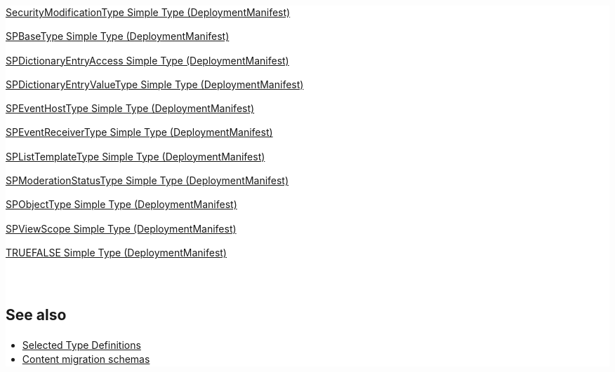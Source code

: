 <tr class="even">
<td align="left"><p><a href="securitymodificationtype-simple-type-deploymentmanifest.md">SecurityModificationType Simple Type (DeploymentManifest)</a></p></td>
</tr>
<tr class="odd">
<td align="left"><p><a href="spbasetype-simple-type-deploymentmanifest.md">SPBaseType Simple Type (DeploymentManifest)</a></p></td>
</tr>
<tr class="even">
<td align="left"><p><a href="spdictionaryentryaccess-simple-type-deploymentmanifest.md">SPDictionaryEntryAccess Simple Type (DeploymentManifest)</a></p></td>
</tr>
<tr class="odd">
<td align="left"><p><a href="spdictionaryentryvaluetype-simple-type-deploymentmanifest.md">SPDictionaryEntryValueType Simple Type (DeploymentManifest)</a></p></td>
</tr>
<tr class="even">
<td align="left"><p><a href="speventhosttype-simple-type-deploymentmanifest.md">SPEventHostType Simple Type (DeploymentManifest)</a></p></td>
</tr>
<tr class="odd">
<td align="left"><p><a href="speventreceivertype-simple-type-deploymentmanifest.md">SPEventReceiverType Simple Type (DeploymentManifest)</a></p></td>
</tr>
<tr class="even">
<td align="left"><p><a href="splisttemplatetype-simple-type-deploymentmanifest.md">SPListTemplateType Simple Type (DeploymentManifest)</a></p></td>
</tr>
<tr class="odd">
<td align="left"><p><a href="spmoderationstatustype-simple-type-deploymentmanifest.md">SPModerationStatusType Simple Type (DeploymentManifest)</a></p></td>
</tr>
<tr class="even">
<td align="left"><p><a href="spobjecttype-simple-type-deploymentmanifest.md">SPObjectType Simple Type (DeploymentManifest)</a></p></td>
</tr>
<tr class="odd">
<td align="left"><p><a href="spviewscope-simple-type-deploymentmanifest.md">SPViewScope Simple Type (DeploymentManifest)</a></p></td>
</tr>
<tr class="even">
<td align="left"><p><a href="truefalse-simple-type-deploymentmanifest.md">TRUEFALSE Simple Type (DeploymentManifest)</a></p></td>
</tr>
</tbody>
</table>

<br/>

## See also

- [Selected Type Definitions](selected-type-definitions.md)
- [Content migration schemas](content-migration-schemas.md)








